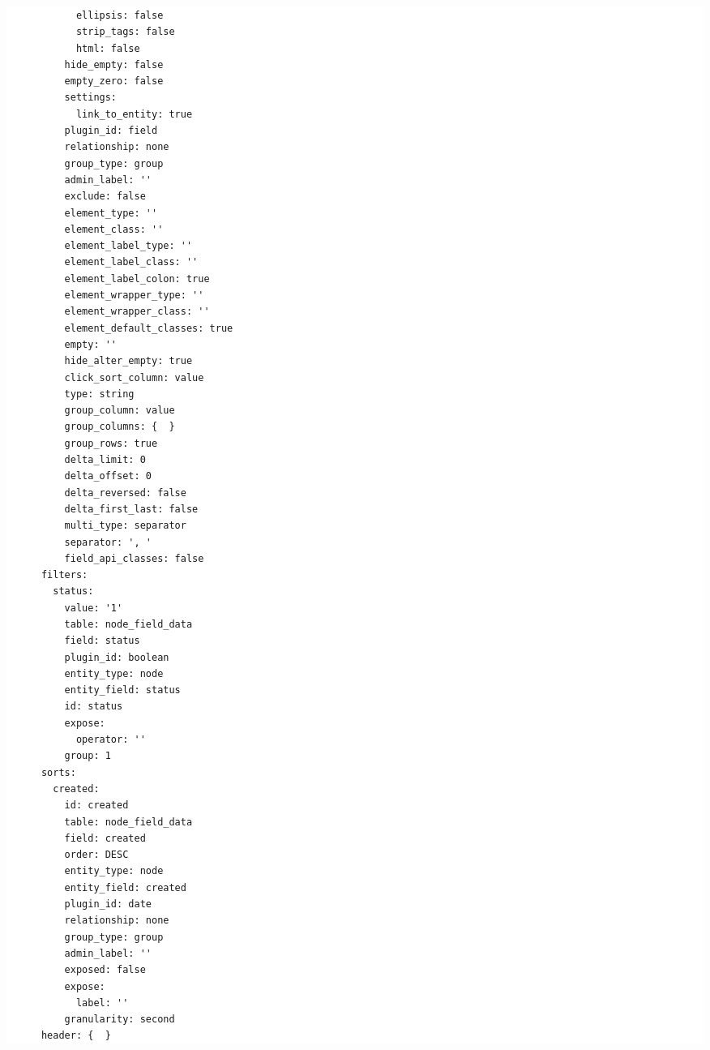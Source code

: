 ```language-yaml
            ellipsis: false
            strip_tags: false
            html: false
          hide_empty: false
          empty_zero: false
          settings:
            link_to_entity: true
          plugin_id: field
          relationship: none
          group_type: group
          admin_label: ''
          exclude: false
          element_type: ''
          element_class: ''
          element_label_type: ''
          element_label_class: ''
          element_label_colon: true
          element_wrapper_type: ''
          element_wrapper_class: ''
          element_default_classes: true
          empty: ''
          hide_alter_empty: true
          click_sort_column: value
          type: string
          group_column: value
          group_columns: {  }
          group_rows: true
          delta_limit: 0
          delta_offset: 0
          delta_reversed: false
          delta_first_last: false
          multi_type: separator
          separator: ', '
          field_api_classes: false
      filters:
        status:
          value: '1'
          table: node_field_data
          field: status
          plugin_id: boolean
          entity_type: node
          entity_field: status
          id: status
          expose:
            operator: ''
          group: 1
      sorts:
        created:
          id: created
          table: node_field_data
          field: created
          order: DESC
          entity_type: node
          entity_field: created
          plugin_id: date
          relationship: none
          group_type: group
          admin_label: ''
          exposed: false
          expose:
            label: ''
          granularity: second
      header: {  }
```